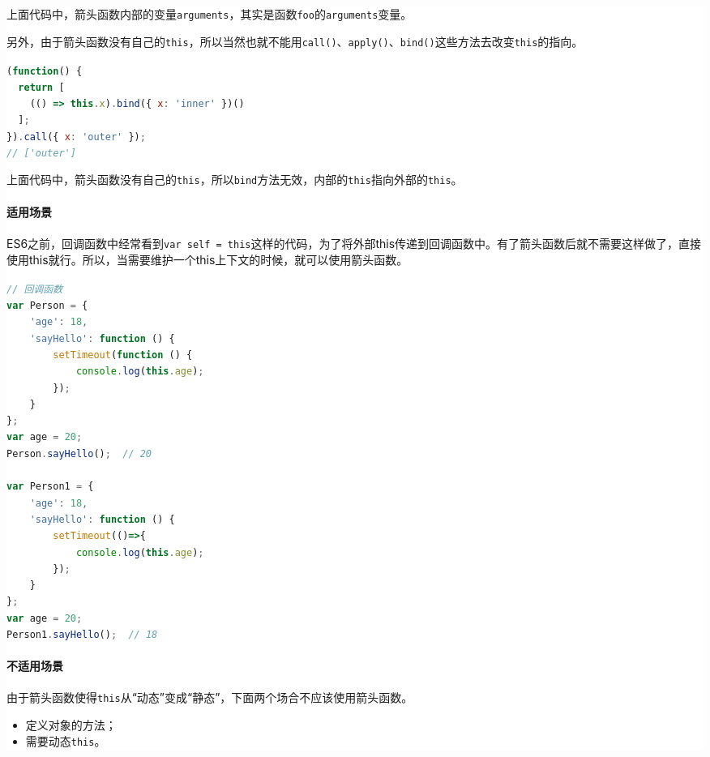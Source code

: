 上面代码中，箭头函数内部的变量`arguments`，其实是函数`foo`的`arguments`变量。



另外，由于箭头函数没有自己的`this`，所以当然也就不能用`call()`、`apply()`、`bind()`这些方法去改变`this`的指向。

```javascript
(function() {
  return [
    (() => this.x).bind({ x: 'inner' })()
  ];
}).call({ x: 'outer' });
// ['outer']
```

上面代码中，箭头函数没有自己的`this`，所以`bind`方法无效，内部的`this`指向外部的`this`。



#### 适用场景

ES6之前，回调函数中经常看到`var self = this`这样的代码，为了将外部this传递到回调函数中。有了箭头函数后就不需要这样做了，直接使用this就行。所以，当需要维护一个this上下文的时候，就可以使用箭头函数。

```ts
// 回调函数
var Person = {
    'age': 18,
    'sayHello': function () {
        setTimeout(function () {
            console.log(this.age);
        });
    }
};
var age = 20;
Person.sayHello();  // 20

var Person1 = {
    'age': 18,
    'sayHello': function () {
        setTimeout(()=>{
            console.log(this.age);
        });
    }
};
var age = 20;
Person1.sayHello();  // 18
```



#### 不适用场景

由于箭头函数使得`this`从“动态”变成“静态”，下面两个场合不应该使用箭头函数。

- 定义对象的方法；
- 需要动态`this`。
